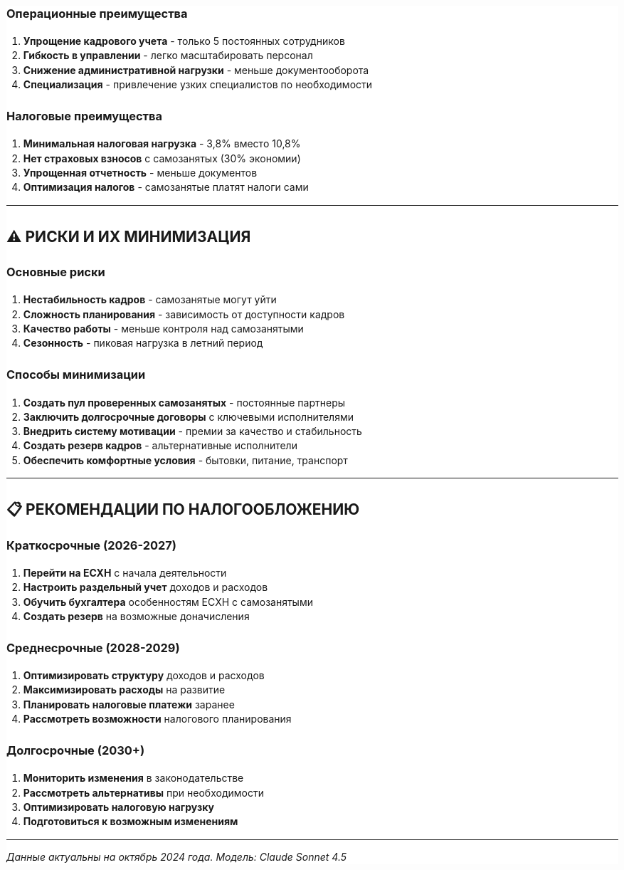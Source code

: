 ### **Операционные преимущества**
1. **Упрощение кадрового учета** - только 5 постоянных сотрудников
2. **Гибкость в управлении** - легко масштабировать персонал
3. **Снижение административной нагрузки** - меньше документооборота
4. **Специализация** - привлечение узких специалистов по необходимости

### **Налоговые преимущества**
1. **Минимальная налоговая нагрузка** - 3,8% вместо 10,8%
2. **Нет страховых взносов** с самозанятых (30% экономии)
3. **Упрощенная отчетность** - меньше документов
4. **Оптимизация налогов** - самозанятые платят налоги сами

---

## ⚠️ **РИСКИ И ИХ МИНИМИЗАЦИЯ**

### **Основные риски**
1. **Нестабильность кадров** - самозанятые могут уйти
2. **Сложность планирования** - зависимость от доступности кадров
3. **Качество работы** - меньше контроля над самозанятыми
4. **Сезонность** - пиковая нагрузка в летний период

### **Способы минимизации**
1. **Создать пул проверенных самозанятых** - постоянные партнеры
2. **Заключить долгосрочные договоры** с ключевыми исполнителями
3. **Внедрить систему мотивации** - премии за качество и стабильность
4. **Создать резерв кадров** - альтернативные исполнители
5. **Обеспечить комфортные условия** - бытовки, питание, транспорт

---

## 📋 **РЕКОМЕНДАЦИИ ПО НАЛОГООБЛОЖЕНИЮ**

### **Краткосрочные (2026-2027)**
1. **Перейти на ЕСХН** с начала деятельности
2. **Настроить раздельный учет** доходов и расходов
3. **Обучить бухгалтера** особенностям ЕСХН с самозанятыми
4. **Создать резерв** на возможные доначисления

### **Среднесрочные (2028-2029)**
1. **Оптимизировать структуру** доходов и расходов
2. **Максимизировать расходы** на развитие
3. **Планировать налоговые платежи** заранее
4. **Рассмотреть возможности** налогового планирования

### **Долгосрочные (2030+)**
1. **Мониторить изменения** в законодательстве
2. **Рассмотреть альтернативы** при необходимости
3. **Оптимизировать налоговую нагрузку**
4. **Подготовиться к возможным изменениям**

---

*Данные актуальны на октябрь 2024 года. Модель: Claude Sonnet 4.5*

